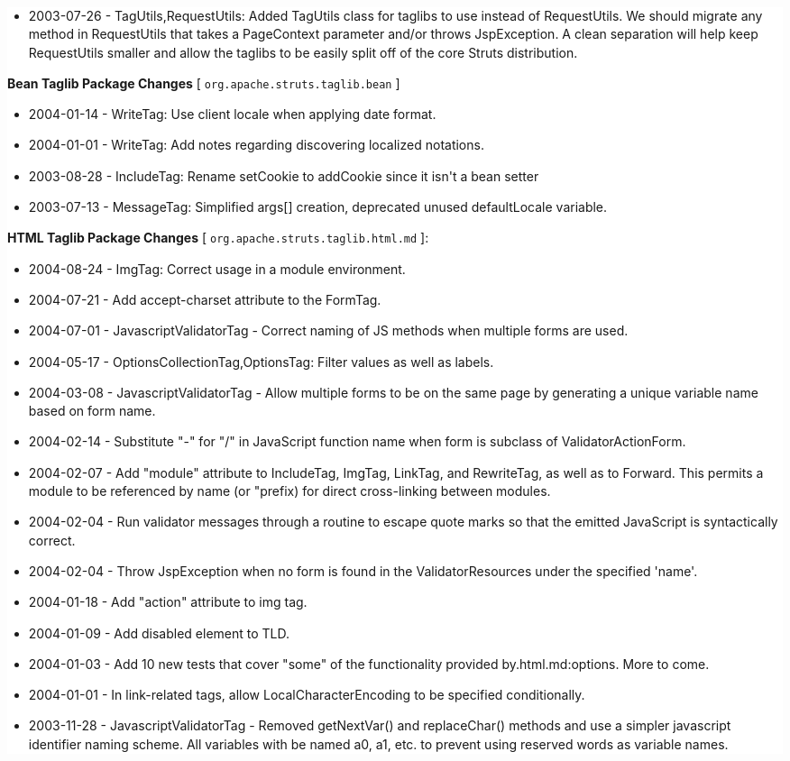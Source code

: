 

-   2003-07-26 - TagUtils,RequestUtils: Added TagUtils class for taglibs to use instead of RequestUtils. We should migrate any method in RequestUtils that takes a PageContext parameter and/or throws JspException. A clean separation will help keep RequestUtils smaller and allow the taglibs to be easily split off of the core Struts distribution.

**Bean Taglib Package Changes** [ `org.apache.struts.taglib.bean` ]

-   2004-01-14 - WriteTag: Use client locale when applying date format.
-   2004-01-01 - WriteTag: Add notes regarding discovering localized notations.



-   2003-08-28 - IncludeTag: Rename setCookie to addCookie since it isn't a bean setter



-   2003-07-13 - MessageTag: Simplified args[] creation, deprecated unused defaultLocale variable.

**HTML Taglib Package Changes** [ `org.apache.struts.taglib.html.md` ]:

-   2004-08-24 - ImgTag: Correct usage in a module environment.



-   2004-07-21 - Add accept-charset attribute to the FormTag.
-   2004-07-01 - JavascriptValidatorTag - Correct naming of JS methods when multiple forms are used.



-   2004-05-17 - OptionsCollectionTag,OptionsTag: Filter values as well as labels.



-   2004-03-08 - JavascriptValidatorTag - Allow multiple forms to be on the same page by generating a unique variable name based on form name.



-   2004-02-14 - Substitute "-" for "/" in JavaScript function name when form is subclass of ValidatorActionForm.
-   2004-02-07 - Add "module" attribute to IncludeTag, ImgTag, LinkTag, and RewriteTag, as well as to Forward. This permits a module to be referenced by name (or "prefix) for direct cross-linking between modules.
-   2004-02-04 - Run validator messages through a routine to escape quote marks so that the emitted JavaScript is syntactically correct.
-   2004-02-04 - Throw JspException when no form is found in the ValidatorResources under the specified 'name'.



-   2004-01-18 - Add "action" attribute to img tag.
-   2004-01-09 - Add disabled element to TLD.
-   2004-01-03 - Add 10 new tests that cover "some" of the functionality provided by.html.md:options. More to come.
-   2004-01-01 - In link-related tags, allow LocalCharacterEncoding to be specified conditionally.



-   2003-11-28 - JavascriptValidatorTag - Removed getNextVar() and replaceChar() methods and use a simpler javascript identifier naming scheme. All variables with be named a0, a1, etc. to prevent using reserved words as variable names.
